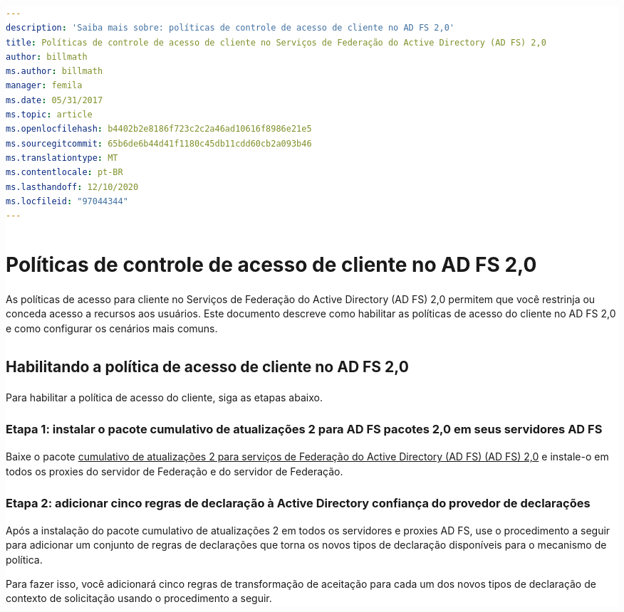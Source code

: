 ```yaml
---
description: 'Saiba mais sobre: políticas de controle de acesso de cliente no AD FS 2,0'
title: Políticas de controle de acesso de cliente no Serviços de Federação do Active Directory (AD FS) 2,0
author: billmath
ms.author: billmath
manager: femila
ms.date: 05/31/2017
ms.topic: article
ms.openlocfilehash: b4402b2e8186f723c2c2a46ad10616f8986e21e5
ms.sourcegitcommit: 65b6de6b44d41f1180c45db11cdd60cb2a093b46
ms.translationtype: MT
ms.contentlocale: pt-BR
ms.lasthandoff: 12/10/2020
ms.locfileid: "97044344"
---
```

# <a name="client-access-control-policies-in-ad-fs-20"></a>Políticas de controle de acesso de cliente no AD FS 2,0
As políticas de acesso para cliente no Serviços de Federação do Active Directory (AD FS) 2,0 permitem que você restrinja ou conceda acesso a recursos aos usuários.  Este documento descreve como habilitar as políticas de acesso do cliente no AD FS 2,0 e como configurar os cenários mais comuns.

## <a name="enabling-client-access-policy-in-ad-fs-20"></a>Habilitando a política de acesso de cliente no AD FS 2,0

Para habilitar a política de acesso do cliente, siga as etapas abaixo.

### <a name="step-1-install-the-update-rollup-2-for-ad-fs-20-package-on-your-ad-fs-servers"></a>Etapa 1: instalar o pacote cumulativo de atualizações 2 para AD FS pacotes 2,0 em seus servidores AD FS

Baixe o pacote [cumulativo de atualizações 2 para serviços de Federação do Active Directory (AD FS) (AD FS) 2,0](https://support.microsoft.com/help/2681584/description-of-update-rollup-2-for-active-directory-federation-services-ad-fs-2.0) e instale-o em todos os proxies do servidor de Federação e do servidor de Federação.

### <a name="step-2-add-five-claim-rules-to-the-active-directory-claims-provider-trust"></a>Etapa 2: adicionar cinco regras de declaração à Active Directory confiança do provedor de declarações

Após a instalação do pacote cumulativo de atualizações 2 em todos os servidores e proxies AD FS, use o procedimento a seguir para adicionar um conjunto de regras de declarações que torna os novos tipos de declaração disponíveis para o mecanismo de política.

Para fazer isso, você adicionará cinco regras de transformação de aceitação para cada um dos novos tipos de declaração de contexto de solicitação usando o procedimento a seguir.
